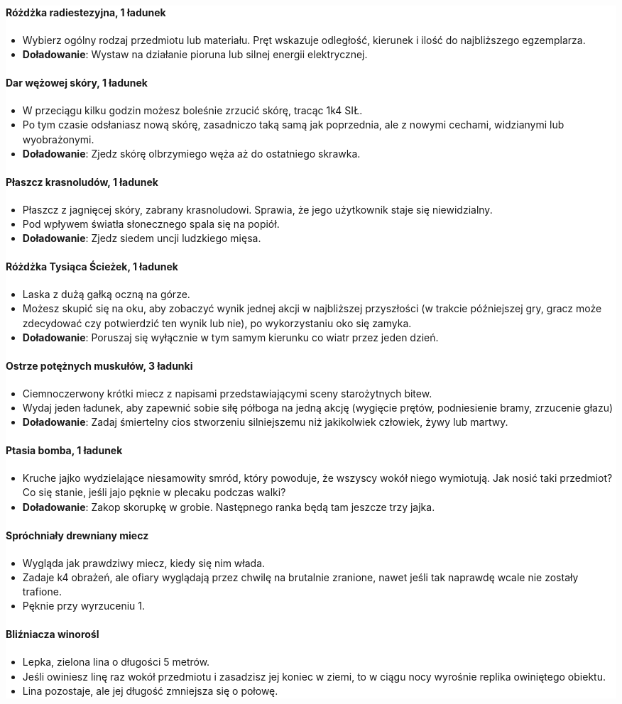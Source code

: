 #### Różdżka radiestezyjna, 1 ładunek

- Wybierz ogólny rodzaj przedmiotu lub materiału. Pręt wskazuje odległość, kierunek i ilość do najbliższego egzemplarza.
- **Doładowanie**: Wystaw na działanie pioruna lub silnej energii elektrycznej.

#### Dar wężowej skóry, 1 ładunek

- W przeciągu kilku godzin możesz boleśnie zrzucić skórę, tracąc 1k4 SIŁ.
- Po tym czasie odsłaniasz nową skórę, zasadniczo taką samą jak poprzednia, ale z nowymi cechami, widzianymi lub wyobrażonymi.
- **Doładowanie**: Zjedz skórę olbrzymiego węża aż do ostatniego skrawka.

#### Płaszcz krasnoludów, 1 ładunek

- Płaszcz z jagnięcej skóry, zabrany krasnoludowi. Sprawia, że jego użytkownik staje się niewidzialny.
- Pod wpływem światła słonecznego spala się na popiół.
- **Doładowanie**: Zjedz siedem uncji ludzkiego mięsa.

#### Różdżka Tysiąca Ścieżek, 1 ładunek

- Laska z dużą gałką oczną na górze.
- Możesz skupić się na oku, aby zobaczyć wynik jednej akcji w najbliższej przyszłości (w trakcie późniejszej gry, gracz może zdecydować czy potwierdzić ten wynik lub nie), po wykorzystaniu oko się zamyka.
- **Doładowanie**: Poruszaj się wyłącznie w tym samym kierunku co wiatr przez jeden dzień.

#### Ostrze potężnych muskułów, 3 ładunki

- Ciemnoczerwony krótki miecz z napisami przedstawiającymi sceny starożytnych bitew.
- Wydaj jeden ładunek, aby zapewnić sobie siłę półboga na jedną akcję (wygięcie prętów, podniesienie bramy, zrzucenie głazu)
- **Doładowanie**: Zadaj śmiertelny cios stworzeniu silniejszemu niż jakikolwiek człowiek, żywy lub martwy.

#### Ptasia bomba, 1 ładunek

- Kruche jajko wydzielające niesamowity smród, który powoduje, że wszyscy wokół niego wymiotują. Jak nosić taki przedmiot? Co się stanie, jeśli jajo pęknie w plecaku podczas walki?
- **Doładowanie**: Zakop skorupkę w grobie. Następnego ranka będą tam jeszcze trzy jajka.

#### Spróchniały drewniany miecz

- Wygląda jak prawdziwy miecz, kiedy się nim włada.
- Zadaje k4 obrażeń, ale ofiary wyglądają przez chwilę na brutalnie zranione, nawet jeśli tak naprawdę wcale nie zostały trafione.
- Pęknie przy wyrzuceniu 1.

#### Bliźniacza winorośl

- Lepka, zielona lina o długości 5 metrów.
- Jeśli owiniesz linę raz wokół przedmiotu i zasadzisz jej koniec w ziemi, to w ciągu nocy wyrośnie replika owiniętego obiektu.
- Lina pozostaje, ale jej długość zmniejsza się o połowę.
